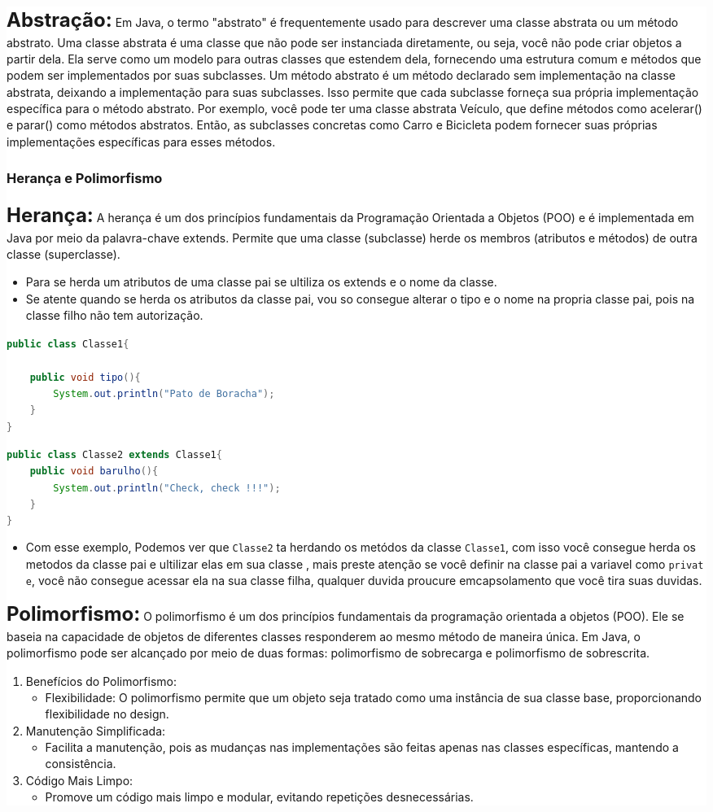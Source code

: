 <font size="5">**Abstração:**</font>
Em Java, o termo "abstrato" é frequentemente usado para descrever uma classe abstrata ou um método abstrato. Uma classe abstrata é uma classe que não pode ser instanciada diretamente,
ou seja, você não pode criar objetos a partir dela. Ela serve como um modelo para outras classes que estendem dela,
fornecendo uma estrutura comum e métodos que podem ser implementados por suas subclasses. Um método abstrato é um método declarado sem implementação na classe abstrata, deixando a implementação para suas subclasses. 
Isso permite que cada subclasse forneça sua própria implementação específica para o método abstrato. Por exemplo, você pode ter uma classe abstrata Veículo, que define métodos como acelerar() e parar() como métodos abstratos.
Então, as subclasses concretas como Carro e Bicicleta podem fornecer suas próprias implementações específicas para esses métodos.

### **Herança e Polimorfismo**

<font size="5">**Herança:**</font>
A herança é um dos princípios fundamentais da Programação Orientada a Objetos (POO) e é implementada em Java por meio da palavra-chave extends. Permite que uma classe (subclasse) herde os membros (atributos e métodos) de outra classe (superclasse).
- Para se herda um atributos de uma classe pai se ultiliza os extends e o nome da classe.
- Se atente quando se herda os atributos da classe pai, vou so consegue alterar o tipo e o nome na propria classe pai, pois na classe filho não tem autorização.

```java
public class Classe1{
    
    public void tipo(){
        System.out.println("Pato de Boracha");
    }
}
```

```java
public class Classe2 extends Classe1{
    public void barulho(){
        System.out.println("Check, check !!!");
    }
}
```
- Com esse exemplo, Podemos ver que `Classe2` ta herdando os metódos da classe `Classe1`, com isso você consegue herda os metodos da classe pai e ultilizar elas em sua classe , mais preste atenção se você definir na classe pai a variavel como `private`, você não consegue acessar ela na sua classe filha, qualquer duvida proucure emcapsolamento que você tira suas duvidas. 

<font size="5">**Polimorfismo:**</font>
O polimorfismo é um dos princípios fundamentais da programação orientada a objetos (POO). Ele se baseia na capacidade de objetos de diferentes classes responderem ao mesmo método de maneira única. Em Java, o polimorfismo pode ser alcançado por meio de duas formas: polimorfismo de sobrecarga e polimorfismo de sobrescrita.
1. Benefícios do Polimorfismo:
     - Flexibilidade:
O polimorfismo permite que um objeto seja tratado como uma instância de sua classe base, proporcionando flexibilidade no design.
2. Manutenção Simplificada:
   - Facilita a manutenção, pois as mudanças nas implementações são feitas apenas nas classes específicas, mantendo a consistência.
3. Código Mais Limpo:
   - Promove um código mais limpo e modular, evitando repetições desnecessárias.

